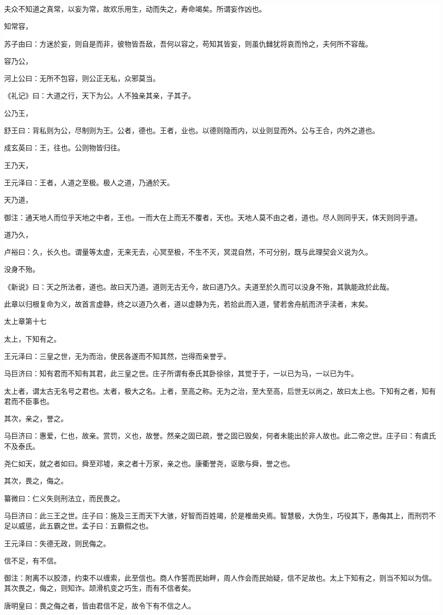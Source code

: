 夫众不知道之真常，以妄为常，故欢乐用生，动而失之，寿命竭矣。所谓妄作凶也。  

知常容，  

苏子由曰：方迷於妄，则自是而非，彼物皆吾敌，吾何以容之，苟知其皆妄，则虽仇雠犹将哀而怜之，夫何所不容哉。  

容乃公，  

河上公曰：无所不包容，则公正无私，众邪莫当。  

《礼记》曰：大道之行，天下为公。人不独亲其亲，子其子。  

公乃王，  

舒王曰：背私则为公，尽制则为王。公者，德也。王者，业也。以德则隐而内，以业则显而外。公与王合，内外之道也。  

成玄英曰：王，往也。公则物皆归往。  

王乃天，  

王元泽曰：王者，人道之至极。极人之道，乃通於天。  

天乃道，  

御注：通天地人而位乎天地之中者，王也。一而大在上而无不覆者，天也。天地人莫不由之者，道也。尽人则同乎天，体天则同乎道。  

道乃久，  

卢裕曰：久，长久也。谓量等太虚，无来无去，心冥至极，不生不灭，冥混自然，不可分别，既与此理契会义说为久。  

没身不殆。  

《新说》曰：天之所法者，道也。故曰天乃道。道则无古无今，故曰道乃久。夫道至於久而可以没身不殆，其孰能政於此哉。  

此章以归根复命为义，故首言虚静，终之以道乃久者，道以虚静为先，若拾此而入道，譬若舍舟航而济乎渎者，末矣。  

太上章第十七  

太上，下知有之。  

王元泽曰：三皇之世，无为而治，使民各遂而不知其然，岂得而亲誉乎。  

马巨济曰：知有君而不知有其君，此三皇之世。庄子所谓有泰氏其卧徐徐，其觉于于，一以已为马，一以已为牛。  

太上者，谓太古无名号之君也。太者，极大之名。上者，至高之称。无为之治，至大至高，后世无以尚之，故曰太上也。下知有之者，知有君而不臣事也。  

其次，亲之，誉之。  

马巨济曰：惠爱，仁也，故亲。赏罚，义也，故誉。然亲之固已疏，誉之固已毁矣，何者未能出於非人故也。此二帝之世。庄子曰：有虞氏不及泰氏。  

尧仁如天，就之者如曰。舜至邓墟，来之者十万家，亲之也。康衢誉尧，讴歌与舜，誉之也。  

其次，畏之，侮之。  

纂微曰：仁义失则刑法立，而民畏之。  

马巨济曰：此三王之世。庄子曰：施及三王而天下大骇，好智而百姓竭，於是椎凿央焉。智慧极，大伪生，巧役其下，愚侮其上，而刑罚不足以威惩，此五霸之世。孟子曰：五霸假之也。  

王元泽曰：失德无政，则民侮之。  

信不足，有不信。  

御注：附离不以胶漆，约束不以缠索，此至信也。商人作誓而民始畔，周人作会而民始疑，信不足故也。太上下知有之，则当不知以为信。其次畏之，侮之，则知诈。颉滑机变之巧生，而有不信者矣。  

唐明皇曰：畏之侮之者，皆由君信不足，故令下有不信之人。  
